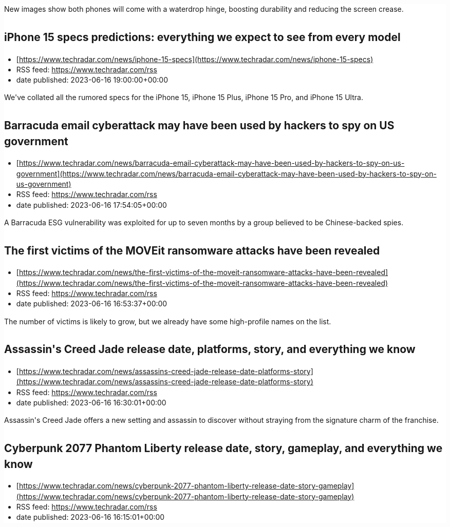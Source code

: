 New images show both phones will come with a waterdrop hinge, boosting durability and reducing the screen crease.

## iPhone 15 specs predictions: everything we expect to see from every model
 - [https://www.techradar.com/news/iphone-15-specs](https://www.techradar.com/news/iphone-15-specs)
 - RSS feed: https://www.techradar.com/rss
 - date published: 2023-06-16 19:00:00+00:00

We've collated all the rumored specs for the iPhone 15, iPhone 15 Plus, iPhone 15 Pro, and iPhone 15 Ultra.

## Barracuda email cyberattack may have been used by hackers to spy on US government
 - [https://www.techradar.com/news/barracuda-email-cyberattack-may-have-been-used-by-hackers-to-spy-on-us-government](https://www.techradar.com/news/barracuda-email-cyberattack-may-have-been-used-by-hackers-to-spy-on-us-government)
 - RSS feed: https://www.techradar.com/rss
 - date published: 2023-06-16 17:54:05+00:00

A Barracuda ESG vulnerability was exploited for up to seven months by a group believed to be Chinese-backed spies.

## The first victims of the MOVEit ransomware attacks have been revealed
 - [https://www.techradar.com/news/the-first-victims-of-the-moveit-ransomware-attacks-have-been-revealed](https://www.techradar.com/news/the-first-victims-of-the-moveit-ransomware-attacks-have-been-revealed)
 - RSS feed: https://www.techradar.com/rss
 - date published: 2023-06-16 16:53:37+00:00

The number of victims is likely to grow, but we already have some high-profile names on the list.

## Assassin's Creed Jade release date, platforms, story, and everything we know
 - [https://www.techradar.com/news/assassins-creed-jade-release-date-platforms-story](https://www.techradar.com/news/assassins-creed-jade-release-date-platforms-story)
 - RSS feed: https://www.techradar.com/rss
 - date published: 2023-06-16 16:30:01+00:00

Assassin's Creed Jade offers a new setting and assassin to discover without straying from the signature charm of the franchise.

## Cyberpunk 2077 Phantom Liberty release date, story, gameplay, and everything we know
 - [https://www.techradar.com/news/cyberpunk-2077-phantom-liberty-release-date-story-gameplay](https://www.techradar.com/news/cyberpunk-2077-phantom-liberty-release-date-story-gameplay)
 - RSS feed: https://www.techradar.com/rss
 - date published: 2023-06-16 16:15:01+00:00
